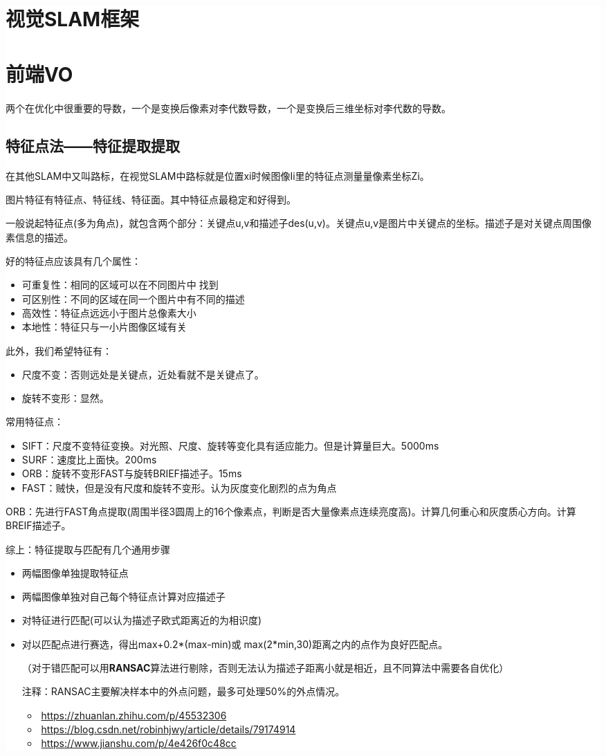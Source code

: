

# 视觉SLAM框架

# 前端VO

两个在优化中很重要的导数，一个是变换后像素对李代数导数，一个是变换后三维坐标对李代数的导数。

## 特征点法——特征提取提取

在其他SLAM中又叫路标，在视觉SLAM中路标就是位置xi时候图像Ii里的特征点测量量像素坐标Zi。

图片特征有特征点、特征线、特征面。其中特征点最稳定和好得到。



一般说起特征点(多为角点)，就包含两个部分：关键点u,v和描述子des(u,v)。关键点u,v是图片中关键点的坐标。描述子是对关键点周围像素信息的描述。

好的特征点应该具有几个属性：

* 可重复性：相同的区域可以在不同图片中 找到
* 可区别性：不同的区域在同一个图片中有不同的描述
* 高效性：特征点远远小于图片总像素大小
* 本地性：特征只与一小片图像区域有关

此外，我们希望特征有：

* 尺度不变：否则远处是关键点，近处看就不是关键点了。

* 旋转不变形：显然。



常用特征点：

* SIFT：尺度不变特征变换。对光照、尺度、旋转等变化具有适应能力。但是计算量巨大。5000ms
* SURF：速度比上面快。200ms
* ORB：旋转不变形FAST与旋转BRIEF描述子。15ms
* FAST：贼快，但是没有尺度和旋转不变形。认为灰度变化剧烈的点为角点



ORB：先进行FAST角点提取(周围半径3圆周上的16个像素点，判断是否大量像素点连续亮度高)。计算几何重心和灰度质心方向。计算BREIF描述子。



综上：特征提取与匹配有几个通用步骤

* 两幅图像单独提取特征点

* 两幅图像单独对自己每个特征点计算对应描述子

* 对特征进行匹配(可以认为描述子欧式距离近的为相识度)

* 对以匹配点进行赛选，得出max+0.2*(max-min)或 max(2\*min,30)距离之内的点作为良好匹配点。

  （对于错匹配可以用**RANSAC**算法进行剔除，否则无法认为描述子距离小就是相近，且不同算法中需要各自优化）

  注释：RANSAC主要解决样本中的外点问题，最多可处理50%的外点情况。

  * ​	https://zhuanlan.zhihu.com/p/45532306
  * ​    https://blog.csdn.net/robinhjwy/article/details/79174914
  * ​    https://www.jianshu.com/p/4e426f0c48cc
